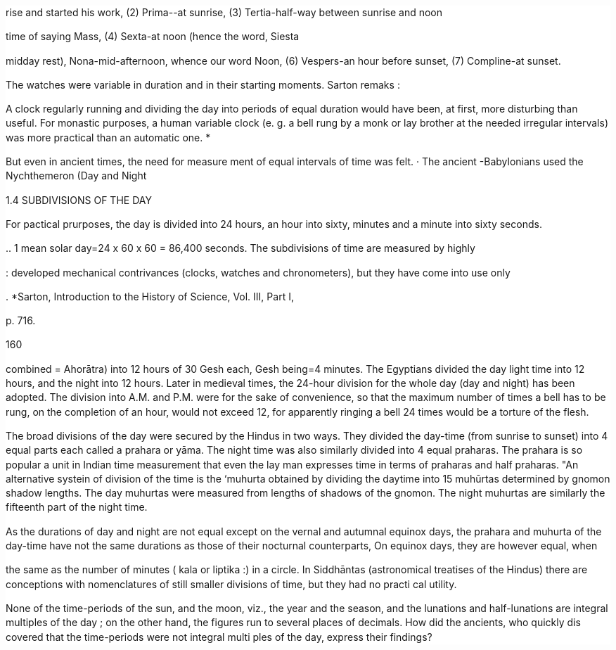 rise and started his work, (2) Prima--at sunrise, (3) Tertia-half-way between sunrise and noon 

time of saying Mass, (4) Sexta-at noon (hence the word, Siesta 

midday rest), Nona-mid-afternoon, whence our word Noon, (6) Vespers-an hour before sunset, (7) Compline-at sunset. 

The watches were variable in duration and in their starting moments. Sarton remaks : 

A clock regularly running and dividing the day into periods of equal duration would have been, at first, more disturbing than useful. For monastic purposes, a human variable clock (e. g. a bell rung by a monk or lay brother at the needed irregular intervals) was more practical than an automatic one. * 

But even in ancient times, the need for measure ment of equal intervals of time was felt. · The ancient -Babylonians used the Nychthemeron (Day and Night 

1.4 SUBDIVISIONS OF THE DAY 

For pactical prurposes, the day is divided into 24 hours, an hour into sixty, minutes and a minute into sixty seconds. 

.. 1 mean solar day=24 x 60 x 60 = 86,400 seconds. The subdivisions of time are measured by highly 

: developed mechanical contrivances (clocks, watches and chronometers), but they have come into use only 

. *Sarton, Introduction to the History of Science, Vol. III, Part I, 

p. 716. 

160 

combined = Ahorātra) into 12 hours of 30 Gesh each, Gesh being=4 minutes. The Egyptians divided the day light time into 12 hours, and the night into 12 hours. Later in medieval times, the 24-hour division for the whole day (day and night) has been adopted. The division into A.M. and P.M. were for the sake of convenience, so that the maximum number of times a bell has to be rung, on the completion of an hour, would not exceed 12, for apparently ringing a bell 24 times would be a torture of the flesh. 

The broad divisions of the day were secured by the Hindus in two ways. They divided the day-time (from sunrise to sunset) into 4 equal parts each called a prahara or yāma. The night time was also similarly divided into 4 equal praharas. The prahara is so popular a unit in Indian time measurement that even the lay man expresses time in terms of praharas and half praharas. "An alternative systein of division of the time is the ‘muhurta obtained by dividing the daytime into 15 muhūrtas determined by gnomon shadow lengths. The day muhurtas were measured from lengths of shadows of the gnomon. The night muhurtas are similarly the fifteenth part of the night time. 

As the durations of day and night are not equal except on the vernal and autumnal equinox days, the prahara and muhurta of the day-time have not the same durations as those of their nocturnal counterparts, On equinox days, they are however equal, when 

the same as the number of minutes ( kala or liptika :) in a circle. In Siddhāntas (astronomical treatises of the Hindus) there are conceptions with nomenclatures of still smaller divisions of time, but they had no practi cal utility. 

None of the time-periods of the sun, and the moon, viz., the year and the season, and the lunations and half-lunations are integral multiples of the day ; on the other hand, the figures run to several places of decimals. How did the ancients, who quickly dis covered that the time-periods were not integral multi ples of the day, express their findings? 
